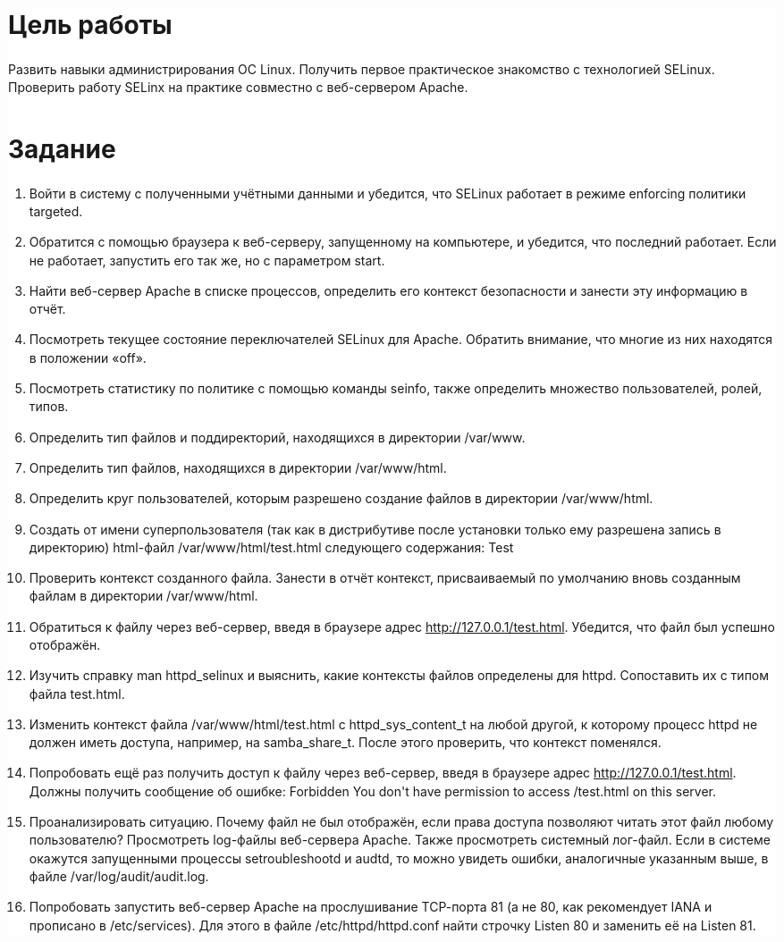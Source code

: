 
# Цель работы

Развить навыки администрирования ОС Linux. Получить первое практическое знакомство с технологией SELinux. Проверить работу SELinx на практике совместно с веб-сервером Apache.

# Задание

1. Войти в систему с полученными учётными данными и убедится, что SELinux работает в режиме enforcing политики targeted.

2. Обратится с помощью браузера к веб-серверу, запущенному на компьютере, и убедится, что последний работает. Если не работает, запустить его так же, но с параметром start. 

3. Найти веб-сервер Apache в списке процессов, определить его контекст безопасности и занести эту информацию в отчёт. 

4. Посмотреть текущее состояние переключателей SELinux для Apache. Обратить внимание, что многие из них находятся в положении «off».

5. Посмотреть статистику по политике с помощью команды seinfo, также определить множество пользователей, ролей, типов. 

6. Определить тип файлов и поддиректорий, находящихся в директории /var/www.

7. Определить тип файлов, находящихся в директории /var/www/html.

8. Определить круг пользователей, которым разрешено создание файлов в директории /var/www/html. 

9. Создать от имени суперпользователя (так как в дистрибутиве после установки только ему разрешена запись в директорию) html-файл /var/www/html/test.html следующего содержания: Test

10. Проверить контекст созданного файла. Занести в отчёт контекст, присваиваемый по умолчанию вновь созданным файлам в директории /var/www/html. 

11. Обратиться к файлу через веб-сервер, введя в браузере адрес http://127.0.0.1/test.html. Убедится, что файл был успешно отображён. 

12. Изучить справку man httpd_selinux и выяснить, какие контексты файлов определены для httpd. Сопоставить их с типом файла test.html. 

13. Изменить контекст файла /var/www/html/test.html с httpd_sys_content_t на любой другой, к которому процесс httpd не должен иметь доступа, например, на samba_share_t. После этого проверить, что контекст поменялся. 

14. Попробовать ещё раз получить доступ к файлу через веб-сервер, введя в браузере адрес http://127.0.0.1/test.html. Должны получить сообщение об ошибке: Forbidden You don't have permission to access /test.html on this server. 

15. Проанализировать ситуацию. Почему файл не был отображён, если права доступа позволяют читать этот файл любому пользователю? Просмотреть log-файлы веб-сервера Apache. Также просмотреть системный лог-файл. Если в системе окажутся запущенными процессы setroubleshootd и audtd, то можно увидеть ошибки, аналогичные указанным выше, в файле /var/log/audit/audit.log. 

16. Попробовать запустить веб-сервер Apache на прослушивание ТСР-порта 81 (а не 80, как рекомендует IANA и прописано в /etc/services). Для этого в файле /etc/httpd/httpd.conf найти строчку Listen 80 и заменить её на Listen 81. 
